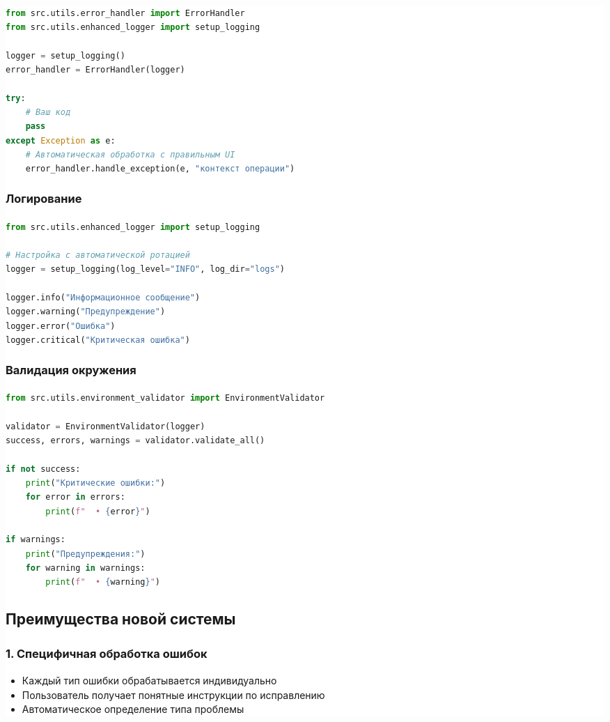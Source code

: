 ```python
from src.utils.error_handler import ErrorHandler
from src.utils.enhanced_logger import setup_logging

logger = setup_logging()
error_handler = ErrorHandler(logger)

try:
    # Ваш код
    pass
except Exception as e:
    # Автоматическая обработка с правильным UI
    error_handler.handle_exception(e, "контекст операции")
```

### Логирование

```python
from src.utils.enhanced_logger import setup_logging

# Настройка с автоматической ротацией
logger = setup_logging(log_level="INFO", log_dir="logs")

logger.info("Информационное сообщение")
logger.warning("Предупреждение")
logger.error("Ошибка")
logger.critical("Критическая ошибка")
```

### Валидация окружения

```python
from src.utils.environment_validator import EnvironmentValidator

validator = EnvironmentValidator(logger)
success, errors, warnings = validator.validate_all()

if not success:
    print("Критические ошибки:")
    for error in errors:
        print(f"  • {error}")

if warnings:
    print("Предупреждения:")
    for warning in warnings:
        print(f"  • {warning}")
```

## Преимущества новой системы

### 1. **Специфичная обработка ошибок**
- Каждый тип ошибки обрабатывается индивидуально
- Пользователь получает понятные инструкции по исправлению
- Автоматическое определение типа проблемы
